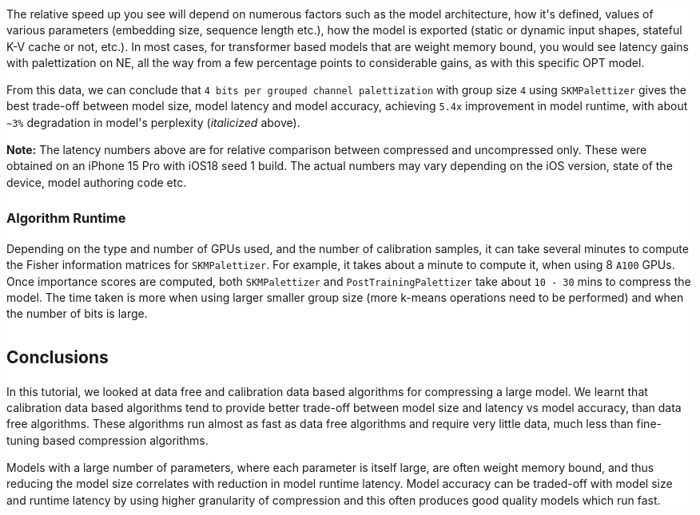 The relative speed up you see will depend on numerous factors such as the 
model architecture, how it's defined, values of various parameters (embedding size, sequence length etc.), 
how the model is exported (static or dynamic input shapes, stateful K-V cache or not, etc.).
In most cases, for transformer based models that are weight memory bound, you would see 
latency gains with palettization on NE, all the way from a few percentage points to 
considerable gains, as with this specific OPT model.

From this data, we can conclude that ``4 bits per grouped channel palettization`` with group size ``4`` using 
``SKMPalettizer`` gives the best trade-off between model size, model latency and model accuracy, achieving
``5.4x`` improvement in model runtime, with about ``~3%`` degradation in model's perplexity (*italicized* above). 

**Note:** The latency numbers above are for relative comparison between compressed and uncompressed only. 
These were obtained on an iPhone 15 Pro with iOS18 seed 1 build. The actual numbers may vary 
depending on the iOS version, state of the device, model authoring code etc.

### Algorithm Runtime

Depending on the type and number of GPUs used, and the number of calibration samples,
it can take several minutes to compute the Fisher information matrices
for ``SKMPalettizer``. For example, it takes about a minute to compute it, when using 
8 ``A100`` GPUs. Once importance scores are computed, both ``SKMPalettizer``
and ``PostTrainingPalettizer`` take about ``10 - 30`` mins to compress the model. The time 
taken is more when using larger smaller group size (more k-means operations need to be 
performed) and when the number of bits is large.  

## Conclusions

In this tutorial, we looked at data free and calibration data based algorithms for 
compressing a large model. We learnt that calibration data based algorithms tend to 
provide better trade-off between model size and latency vs model accuracy, than data free algorithms.
These algorithms run almost as fast as data free algorithms and require very little data, 
much less than fine-tuning based compression algorithms. 

Models with a large number of parameters, where each parameter is itself large,
are often weight memory bound, and thus reducing the model size correlates with 
reduction in model runtime latency. Model accuracy can be traded-off with model size 
and runtime latency by using higher granularity of compression and this often produces 
good quality models which run fast. 

